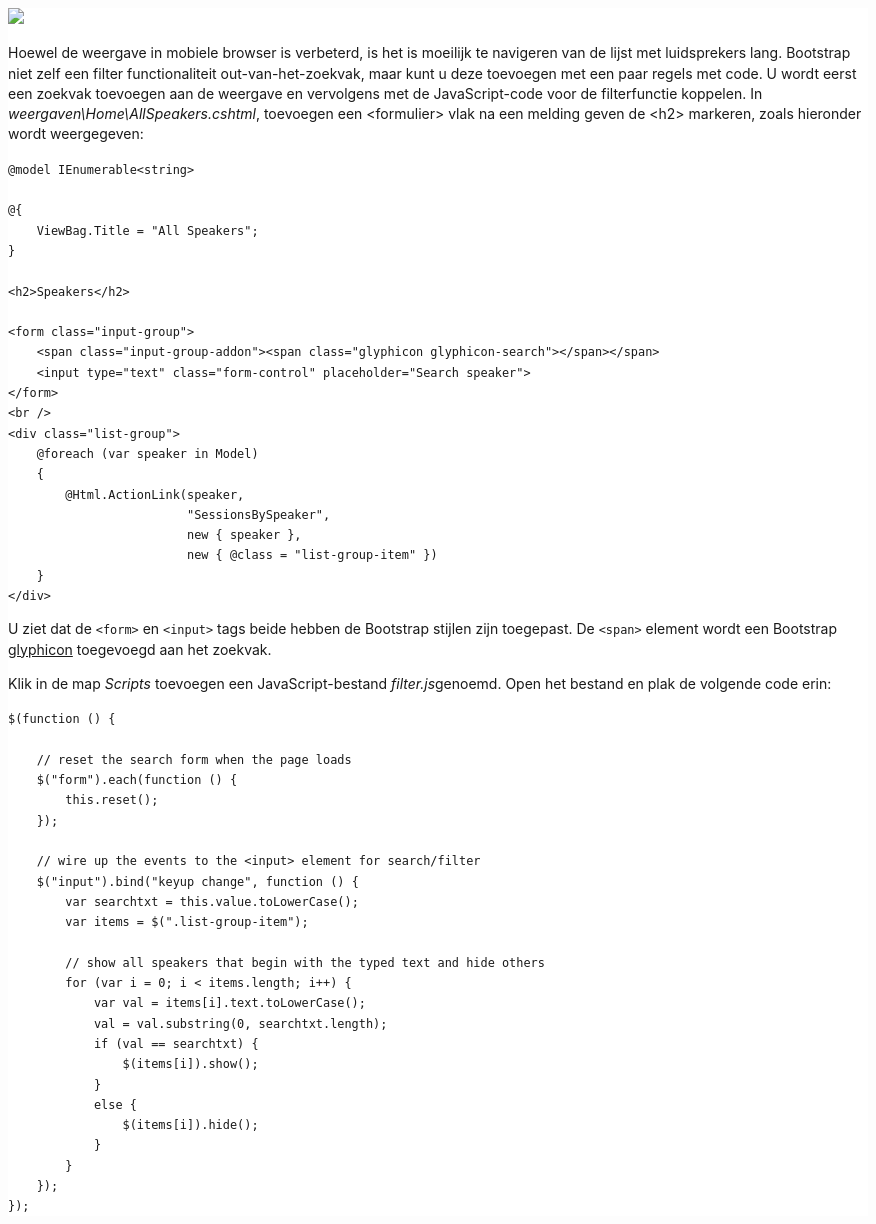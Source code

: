 ![][AllSpeakersFixedDesktop]

Hoewel de weergave in mobiele browser is verbeterd, is het is moeilijk te navigeren van de lijst met luidsprekers lang. Bootstrap niet zelf een filter functionaliteit out-van-het-zoekvak, maar kunt u deze toevoegen met een paar regels met code. U wordt eerst een zoekvak toevoegen aan de weergave en vervolgens met de JavaScript-code voor de filterfunctie koppelen. In *weergaven\\Home\\AllSpeakers.cshtml*, toevoegen een \<formulier\> vlak na een melding geven de \<h2\> markeren, zoals hieronder wordt weergegeven:

    @model IEnumerable<string>

    @{
        ViewBag.Title = "All Speakers";
    }

    <h2>Speakers</h2>

    <form class="input-group">
        <span class="input-group-addon"><span class="glyphicon glyphicon-search"></span></span>
        <input type="text" class="form-control" placeholder="Search speaker">
    </form>
    <br />
    <div class="list-group">
        @foreach (var speaker in Model)
        {
            @Html.ActionLink(speaker, 
                             "SessionsBySpeaker", 
                             new { speaker }, 
                             new { @class = "list-group-item" })
        }
    </div>

U ziet dat de `<form>` en `<input>` tags beide hebben de Bootstrap stijlen zijn toegepast. De `<span>` element wordt een Bootstrap [glyphicon][] toegevoegd aan het zoekvak.

Klik in de map *Scripts* toevoegen een JavaScript-bestand *filter.js*genoemd. Open het bestand en plak de volgende code erin:

    $(function () {

        // reset the search form when the page loads
        $("form").each(function () {
            this.reset();
        });

        // wire up the events to the <input> element for search/filter
        $("input").bind("keyup change", function () {
            var searchtxt = this.value.toLowerCase();
            var items = $(".list-group-item");

            // show all speakers that begin with the typed text and hide others
            for (var i = 0; i < items.length; i++) {
                var val = items[i].text.toLowerCase();
                val = val.substring(0, searchtxt.length);
                if (val == searchtxt) {
                    $(items[i]).show();
                }
                else {
                    $(items[i]).hide();
                }
            }
        });
    });


[Deploy the starter project to an Azure web app]: #bkmk_DeployStarterProject
[Bootstrap CSS Framework]: #bkmk_bootstrap
[Override the Views, Layouts, and Partial Views]: #bkmk_overrideviews
[Improve the Speakers List]: #bkmk_Improvespeakerslist
[Improve the Tags List]: #bkmk_improvetags
[Improve the Dates List]: #bkmk_improvedates
[Improve the SessionsTable View]: #bkmk_improvesessionstable
[Improve the SessionByCode View]: #bkmk_improvesessionbycode
[Visual Studio Express 2013]: http://www.visualstudio.com/downloads/download-visual-studio-vs#d-express-web
[Visual Studio-2015]: https://www.visualstudio.com/downloads/download-visual-studio-vs
[AzureSDKVs2013]: http://go.microsoft.com/fwlink/p/?linkid=323510&clcid=0x409
[Fiddler]: http://www.fiddler2.com/fiddler2/
[EmulatorIE11]: http://msdn.microsoft.com/library/ie/dn255001.aspx
[EmulatorChrome]: https://developers.google.com/chrome-developer-tools/docs/mobile-emulation
[EmulatorOpera]: http://www.opera.com/developer/tools/mobile/
[StarterProject]: http://go.microsoft.com/fwlink/?LinkID=398780&clcid=0x409
[CompletedProject]: http://go.microsoft.com/fwlink/?LinkID=398781&clcid=0x409
[BootstrapSite]: http://getbootstrap.com/
[WebPIAzureSdk23NetVS13]: ./media/web-sites-dotnet-deploy-aspnet-mvc-mobile-app/WebPIAzureSdk23NetVS13.png
[groep gekoppelde lijst]: http://getbootstrap.com/components/#list-group-linked
[glyphicon]: http://getbootstrap.com/components/#glyphicons
[deelvensters]: http://getbootstrap.com/components/#panels
[groep aangepaste gekoppelde lijst]: http://getbootstrap.com/components/#list-group-custom-content
[rastersysteem]: http://getbootstrap.com/css/#grid
[heeft gereageerd hulpprogramma 's]: http://getbootstrap.com/css/#responsive-utilities
[Officiële Bootstrap Blog]: http://blog.getbootstrap.com/
[Twitter Bootstrap zelfstudie van zelfstudie Republiek]: http://www.tutorialrepublic.com/twitter-bootstrap-tutorial/
[De Bootstrap Speelplaats]: http://www.bootply.com/
[W3C aanbeveling mobiele Web Application aanbevolen procedures]: http://www.w3.org/TR/mwabp/
[W3C Candidate aanbeveling voor media-query 's]: http://www.w3.org/TR/css3-mediaqueries/
[DeployClickPublish]: ./media/web-sites-dotnet-deploy-aspnet-mvc-mobile-app/deploy-to-azure-website-1.png
[DeployClickWebSites]: ./media/web-sites-dotnet-deploy-aspnet-mvc-mobile-app/deploy-to-azure-website-2.png
[DeploySignIn]: ./media/web-sites-dotnet-deploy-aspnet-mvc-mobile-app/deploy-to-azure-website-3.png
[DeployUsername]: ./media/web-sites-dotnet-deploy-aspnet-mvc-mobile-app/deploy-to-azure-website-4.png
[DeployPassword]: ./media/web-sites-dotnet-deploy-aspnet-mvc-mobile-app/deploy-to-azure-website-5.png
[DeployNewWebsite]: ./media/web-sites-dotnet-deploy-aspnet-mvc-mobile-app/deploy-to-azure-website-6.png
[DeploySiteSettings]: ./media/web-sites-dotnet-deploy-aspnet-mvc-mobile-app/deploy-to-azure-website-7.png
[DeployPublishSite]: ./media/web-sites-dotnet-deploy-aspnet-mvc-mobile-app/deploy-to-azure-website-8.png
[MobileHomePage]: ./media/web-sites-dotnet-deploy-aspnet-mvc-mobile-app/mobile-home-page.png
[FixedSessionsByTag]: ./media/web-sites-dotnet-deploy-aspnet-mvc-mobile-app/SessionsByTag-ASP.NET-Fixed.png
[AllTags]: ./media/web-sites-dotnet-deploy-aspnet-mvc-mobile-app/AllTags.png
[SessionsByTagASP.NET]: ./media/web-sites-dotnet-deploy-aspnet-mvc-mobile-app/SessionsByTag-ASP.NET.png
[SessionsByTagASP.NETNoBootstrap]: ./media/web-sites-dotnet-deploy-aspnet-mvc-mobile-app/SessionsByTag-ASP.NET-NoBootstrap.png
[AllTagsMobile_LayoutMobile]: ./media/web-sites-dotnet-deploy-aspnet-mvc-mobile-app/AllTagsMobile-_LayoutMobile.png
[AllTagsMobile_LayoutMobileDesktop]: ./media/web-sites-dotnet-deploy-aspnet-mvc-mobile-app/AllTagsMobile-_LayoutMobile-Desktop.png
[ResolveDefaultDisplayMode]: ./media/web-sites-dotnet-deploy-aspnet-mvc-mobile-app/Resolve-DefaultDisplayMode.png
[AllTagsIPhone_LayoutIPhone]: ./media/web-sites-dotnet-deploy-aspnet-mvc-mobile-app/AllTagsIPhone-_LayoutIPhone.png
[AllSpeakers_LayoutMobile]: ./media/web-sites-dotnet-deploy-aspnet-mvc-mobile-app/AllSpeakers-_LayoutMobile.png
[AllSpeakers_LayoutMobileOverridden]: ./media/web-sites-dotnet-deploy-aspnet-mvc-mobile-app/AllSpeakers-_LayoutMobile-Overridden.png
[AllSpeakersFixed]: ./media/web-sites-dotnet-deploy-aspnet-mvc-mobile-app/AllSpeakers-Fixed.png
[AllSpeakersFixedDesktop]: ./media/web-sites-dotnet-deploy-aspnet-mvc-mobile-app/AllSpeakers-Fixed-Desktop.png
[AllSpeakersFixedSearchBySC]: ./media/web-sites-dotnet-deploy-aspnet-mvc-mobile-app/AllSpeakers-Fixed-SearchBySC.png
[AllTagsFixedDesktop]: ./media/web-sites-dotnet-deploy-aspnet-mvc-mobile-app/AllTags-Fixed-Desktop.png 
[AllTagsFixed]: ./media/web-sites-dotnet-deploy-aspnet-mvc-mobile-app/AllTags-Fixed.png
[AllDatesFixed]: ./media/web-sites-dotnet-deploy-aspnet-mvc-mobile-app/AllDates-Fixed.png
[AllDatesFixed2]: ./media/web-sites-dotnet-deploy-aspnet-mvc-mobile-app/AllDates-Fixed2.png
[AllDatesFixed2Desktop]: ./media/web-sites-dotnet-deploy-aspnet-mvc-mobile-app/AllDates-Fixed2-Desktop.png
[AllTagsFixedSearchByASP]: ./media/web-sites-dotnet-deploy-aspnet-mvc-mobile-app/AllTags-Fixed-SearchByASP.png
[SessionsTableTagASP.NET]: ./media/web-sites-dotnet-deploy-aspnet-mvc-mobile-app/SessionsTable-Tag-ASP.NET.png
[SessionsTableFixedTagASP.NETDesktop]: ./media/web-sites-dotnet-deploy-aspnet-mvc-mobile-app/SessionsTable-Fixed-Tag-ASP.NET-Desktop.png
[SessionByCode3-644]: ./media/web-sites-dotnet-deploy-aspnet-mvc-mobile-app/SessionByCode-3-644.png
[SessionByCodeFixed3-644]: ./media/web-sites-dotnet-deploy-aspnet-mvc-mobile-app/SessionByCode-Fixed-3-644.png